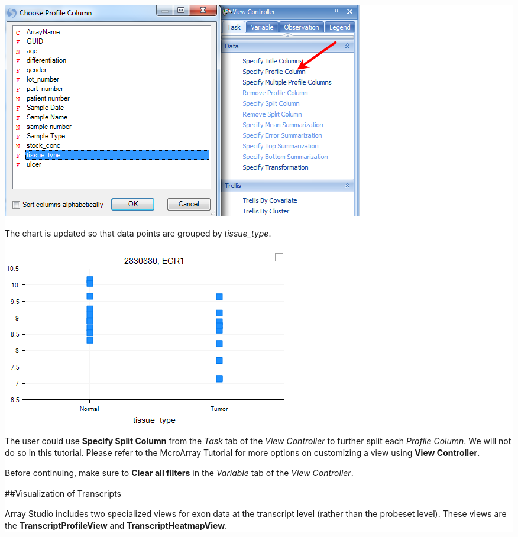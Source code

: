 ![image52_png](images/image52.png)

The chart is updated so that data points are grouped by *tissue_type*.

![image53_png](images/image53.png)

The user could use **Specify Split Column** from the *Task* tab of the *View Controller* to further split each *Profile Column*.
We will not do so in this tutorial.
Please refer to the McroArray Tutorial for more options on customizing a view using **View Controller**.

Before continuing, make sure to **Clear all filters** in the *Variable* tab of the *View Controller*.

##Visualization of Transcripts

Array Studio includes two specialized views for exon data at the transcript level (rather than the probeset level). These views are the **TranscriptProfileView** and **TranscriptHeatmapView**.
